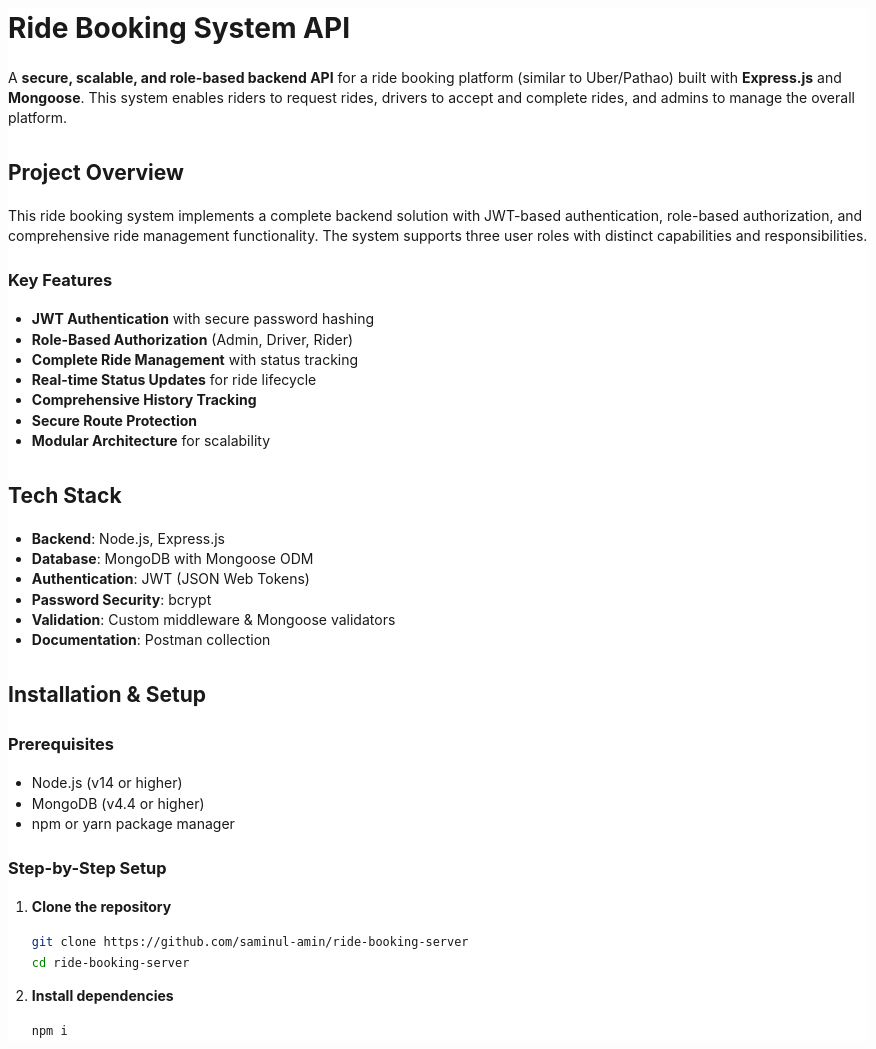 # Ride Booking System API

A **secure, scalable, and role-based backend API** for a ride booking platform (similar to Uber/Pathao) built with **Express.js** and **Mongoose**. This system enables riders to request rides, drivers to accept and complete rides, and admins to manage the overall platform.

## Project Overview

This ride booking system implements a complete backend solution with JWT-based authentication, role-based authorization, and comprehensive ride management functionality. The system supports three user roles with distinct capabilities and responsibilities.

### Key Features

- **JWT Authentication** with secure password hashing
- **Role-Based Authorization** (Admin, Driver, Rider)
- **Complete Ride Management** with status tracking
- **Real-time Status Updates** for ride lifecycle
- **Comprehensive History Tracking**
- **Secure Route Protection**
- **Modular Architecture** for scalability

## Tech Stack

- **Backend**: Node.js, Express.js
- **Database**: MongoDB with Mongoose ODM
- **Authentication**: JWT (JSON Web Tokens)
- **Password Security**: bcrypt
- **Validation**: Custom middleware & Mongoose validators
- **Documentation**: Postman collection


## Installation & Setup

### Prerequisites

- Node.js (v14 or higher)
- MongoDB (v4.4 or higher)
- npm or yarn package manager

### Step-by-Step Setup

1. **Clone the repository**
   ```bash
   git clone https://github.com/saminul-amin/ride-booking-server
   cd ride-booking-server
   ```

2. **Install dependencies**
   ```bash
   npm i
   ```
